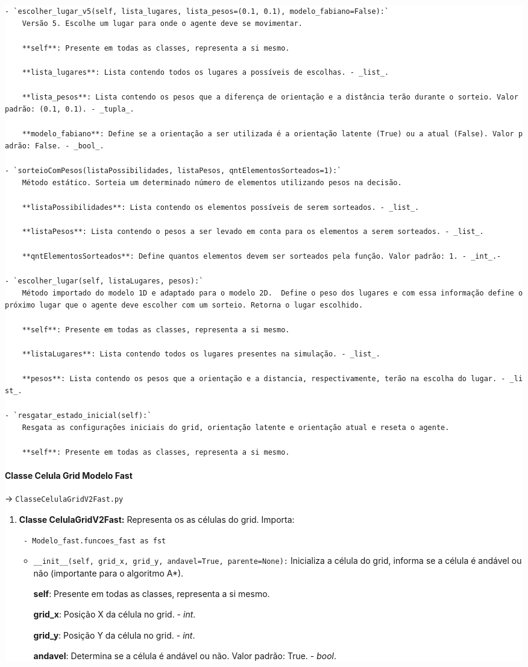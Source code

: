     - `escolher_lugar_v5(self, lista_lugares, lista_pesos=(0.1, 0.1), modelo_fabiano=False):`
        Versão 5. Escolhe um lugar para onde o agente deve se movimentar.

        **self**: Presente em todas as classes, representa a si mesmo.

        **lista_lugares**: Lista contendo todos os lugares a possíveis de escolhas. - _list_.

        **lista_pesos**: Lista contendo os pesos que a diferença de orientação e a distância terão durante o sorteio. Valor padrão: (0.1, 0.1). - _tupla_.

        **modelo_fabiano**: Define se a orientação a ser utilizada é a orientação latente (True) ou a atual (False). Valor padrão: False. - _bool_.

    - `sorteioComPesos(listaPossibilidades, listaPesos, qntElementosSorteados=1):`
        Método estático. Sorteia um determinado número de elementos utilizando pesos na decisão.

        **listaPossibilidades**: Lista contendo os elementos possíveis de serem sorteados. - _list_.

        **listaPesos**: Lista contendo o pesos a ser levado em conta para os elementos a serem sorteados. - _list_.

        **qntElementosSorteados**: Define quantos elementos devem ser sorteados pela função. Valor padrão: 1. - _int_.-

    - `escolher_lugar(self, listaLugares, pesos):`
        Método importado do modelo 1D e adaptado para o modelo 2D.  Define o peso dos lugares e com essa informação define o próximo lugar que o agente deve escolher com um sorteio. Retorna o lugar escolhido.

        **self**: Presente em todas as classes, representa a si mesmo.

        **listaLugares**: Lista contendo todos os lugares presentes na simulação. - _list_.

        **pesos**: Lista contendo os pesos que a orientação e a distancia, respectivamente, terão na escolha do lugar. - _list_.

    - `resgatar_estado_inicial(self):`
        Resgata as configurações iniciais do grid, orientação latente e orientação atual e reseta o agente.

        **self**: Presente em todas as classes, representa a si mesmo.

#### Classe Celula Grid Modelo Fast
-> `ClasseCelulaGridV2Fast.py`

1. **Classe CelulaGridV2Fast:** 
    Representa os as células do grid.
    Importa:

        - Modelo_fast.funcoes_fast as fst

    - `__init__(self, grid_x, grid_y, andavel=True, parente=None):`
        Inicializa a célula do grid, informa se a célula é andável ou não (importante para o algoritmo A*).

        **self**: Presente em todas as classes, representa a si mesmo.

        **grid_x**: Posição X da célula no grid. - _int_.

        **grid_y**: Posição Y da célula no grid. - _int_.

        **andavel**: Determina se a célula é andável ou não. Valor padrão: True. - _bool_.
